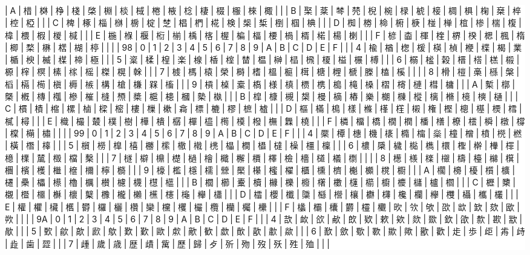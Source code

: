 | A    | 棤   | 棥   | 棦   | 棧   | 棨   | 棩   | 棪   | 棫   | 棬   | 棭   | 棯   | 棲   | 棳   | 棴   | 棶   | 棷   |      |
| B    | 棸   | 棻   | 棽   | 棾   | 棿   | 椀   | 椂   | 椃   | 椄   | 椆   | 椇   | 椈   | 椉   | 椊   | 椌   | 椏   |      |
| C    | 椑   | 椓   | 椔   | 椕   | 椖   | 椗   | 椘   | 椙   | 椚   | 椛   | 検   | 椝   | 椞   | 椡   | 椢   | 椣   |      |
| D    | 椥   | 椦   | 椧   | 椨   | 椩   | 椪   | 椫   | 椬   | 椮   | 椯   | 椱   | 椲   | 椳   | 椵   | 椶   | 椷   |      |
| E    | 椸   | 椺   | 椻   | 椼   | 椾   | 楀   | 楁   | 楃   | 楄   | 楅   | 楆   | 楇   | 楈   | 楉   | 楊   | 楋   |      |
| F    | 楌   | 楍   | 楎   | 楏   | 楐   | 楑   | 楒   | 楓   | 楕   | 楖   | 楘   | 楙   | 楛   | 楜   | 楟   |      |      |
| 98   | 0    | 1    | 2    | 3    | 4    | 5    | 6    | 7    | 8    | 9    | A    | B    | C    | D    | E    | F    |      |
| 4    | 楡   | 楢   | 楤   | 楥   | 楧   | 楨   | 楩   | 楪   | 楬   | 業   | 楯   | 楰   | 楲   | 楳   | 楴   | 極   |      |
| 5    | 楶   | 楺   | 楻   | 楽   | 楾   | 楿   | 榁   | 榃   | 榅   | 榊   | 榋   | 榌   | 榎   | 榏   | 榐   | 榑   |      |
| 6    | 榒   | 榓   | 榖   | 榗   | 榙   | 榚   | 榝   | 榞   | 榟   | 榠   | 榡   | 榢   | 榣   | 榤   | 榥   | 榦   |      |
| 7    | 榩   | 榪   | 榬   | 榮   | 榯   | 榰   | 榲   | 榳   | 榵   | 榶   | 榸   | 榹   | 榺   | 榼   | 榽   |      |      |
| 8    | 榾   | 榿   | 槀   | 槂   | 槃   | 槄   | 槅   | 槆   | 槇   | 槈   | 槉   | 構   | 槍   | 槏   | 槑   | 槒   |      |
| 9    | 槓   | 槕   | 槖   | 槗   | 様   | 槙   | 槚   | 槜   | 槝   | 槞   | 槡   | 槢   | 槣   | 槤   | 槥   | 槦   |      |
| A    | 槧   | 槨   | 槩   | 槪   | 槫   | 槬   | 槮   | 槯   | 槰   | 槱   | 槳   | 槴   | 槵   | 槶   | 槷   | 槸   |      |
| B    | 槹   | 槺   | 槻   | 槼   | 槾   | 樀   | 樁   | 樂   | 樃   | 樄   | 樅   | 樆   | 樇   | 樈   | 樉   | 樋   |      |
| C    | 樌   | 樍   | 樎   | 樏   | 樐   | 樑   | 樒   | 樓   | 樔   | 樕   | 樖   | 標   | 樚   | 樛   | 樜   | 樝   |      |
| D    | 樞   | 樠   | 樢   | 樣   | 樤   | 樥   | 樦   | 樧   | 権   | 樫   | 樬   | 樭   | 樮   | 樰   | 樲   | 樳   |      |
| E    | 樴   | 樶   | 樷   | 樸   | 樹   | 樺   | 樻   | 樼   | 樿   | 橀   | 橁   | 橂   | 橃   | 橅   | 橆   | 橈   |      |
| F    | 橉   | 橊   | 橋   | 橌   | 橍   | 橎   | 橏   | 橑   | 橒   | 橓   | 橔   | 橕   | 橖   | 橗   | 橚   |      |      |
| 99   | 0    | 1    | 2    | 3    | 4    | 5    | 6    | 7    | 8    | 9    | A    | B    | C    | D    | E    | F    |      |
| 4    | 橜   | 橝   | 橞   | 機   | 橠   | 橢   | 橣   | 橤   | 橦   | 橧   | 橨   | 橩   | 橪   | 橫   | 橬   | 橭   |      |
| 5    | 橮   | 橯   | 橰   | 橲   | 橳   | 橴   | 橵   | 橶   | 橷   | 橸   | 橺   | 橻   | 橽   | 橾   | 橿   | 檁   |      |
| 6    | 檂   | 檃   | 檅   | 檆   | 檇   | 檈   | 檉   | 檊   | 檋   | 檌   | 檍   | 檏   | 檒   | 檓   | 檔   | 檕   |      |
| 7    | 檖   | 檘   | 檙   | 檚   | 檛   | 檜   | 檝   | 檞   | 檟   | 檡   | 檢   | 檣   | 檤   | 檥   | 檦   |      |      |
| 8    | 檧   | 檨   | 檪   | 檭   | 檮   | 檯   | 檰   | 檱   | 檲   | 檳   | 檴   | 檵   | 檶   | 檷   | 檸   | 檹   |      |
| 9    | 檺   | 檻   | 檼   | 檽   | 檾   | 檿   | 櫀   | 櫁   | 櫂   | 櫃   | 櫄   | 櫅   | 櫆   | 櫇   | 櫈   | 櫉   |      |
| A    | 櫊   | 櫋   | 櫌   | 櫍   | 櫎   | 櫏   | 櫐   | 櫑   | 櫒   | 櫓   | 櫔   | 櫕   | 櫖   | 櫗   | 櫘   | 櫙   |      |
| B    | 櫚   | 櫛   | 櫜   | 櫝   | 櫞   | 櫟   | 櫠   | 櫡   | 櫢   | 櫣   | 櫤   | 櫥   | 櫦   | 櫧   | 櫨   | 櫩   |      |
| C    | 櫪   | 櫫   | 櫬   | 櫭   | 櫮   | 櫯   | 櫰   | 櫱   | 櫲   | 櫳   | 櫴   | 櫵   | 櫶   | 櫷   | 櫸   | 櫹   |      |
| D    | 櫺   | 櫻   | 櫼   | 櫽   | 櫾   | 櫿   | 欀   | 欁   | 欂   | 欃   | 欄   | 欅   | 欆   | 欇   | 欈   | 欉   |      |
| E    | 權   | 欋   | 欌   | 欍   | 欎   | 欏   | 欐   | 欑   | 欒   | 欓   | 欔   | 欕   | 欖   | 欗   | 欘   | 欙   |      |
| F    | 欚   | 欛   | 欜   | 欝   | 欞   | 欟   | 欥   | 欦   | 欨   | 欩   | 欪   | 欫   | 欬   | 欭   | 欮   |      |      |
| 9A   | 0    | 1    | 2    | 3    | 4    | 5    | 6    | 7    | 8    | 9    | A    | B    | C    | D    | E    | F    |      |
| 4    | 欯   | 欰   | 欱   | 欳   | 欴   | 欵   | 欶   | 欸   | 欻   | 欼   | 欽   | 欿   | 歀   | 歁   | 歂   | 歄   |      |
| 5    | 歅   | 歈   | 歊   | 歋   | 歍   | 歎   | 歏   | 歐   | 歑   | 歒   | 歓   | 歔   | 歕   | 歖   | 歗   | 歘   |      |
| 6    | 歚   | 歛   | 歜   | 歝   | 歞   | 歟   | 歠   | 歡   | 歨   | 歩   | 歫   | 歬   | 歭   | 歮   | 歯   | 歰   |      |
| 7    | 歱   | 歲   | 歳   | 歴   | 歵   | 歶   | 歷   | 歸   | 歺   | 歽   | 歾   | 歿   | 殀   | 殅   | 殈   |      |      |